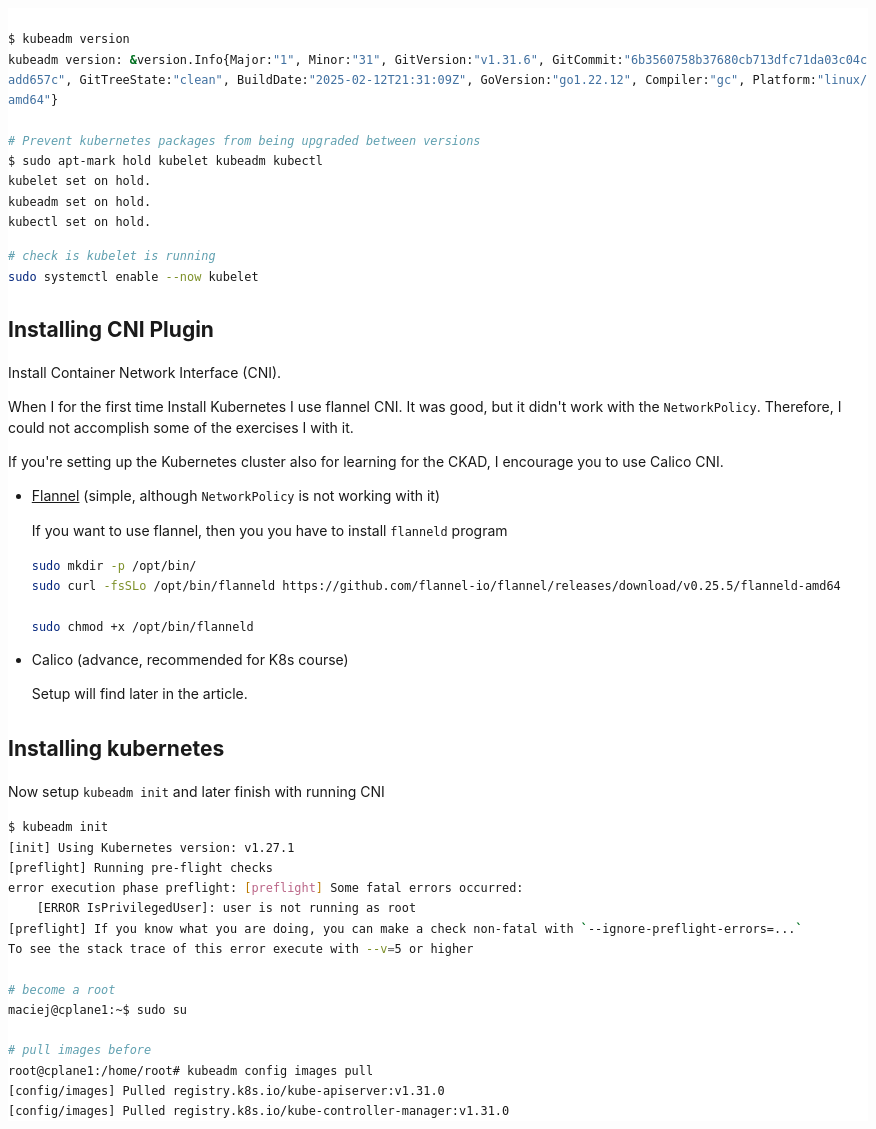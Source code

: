 ```sh

$ kubeadm version
kubeadm version: &version.Info{Major:"1", Minor:"31", GitVersion:"v1.31.6", GitCommit:"6b3560758b37680cb713dfc71da03c04cadd657c", GitTreeState:"clean", BuildDate:"2025-02-12T21:31:09Z", GoVersion:"go1.22.12", Compiler:"gc", Platform:"linux/amd64"}

# Prevent kubernetes packages from being upgraded between versions
$ sudo apt-mark hold kubelet kubeadm kubectl
kubelet set on hold.
kubeadm set on hold.
kubectl set on hold.
```

```sh
# check is kubelet is running
sudo systemctl enable --now kubelet
```

## Installing CNI Plugin

Install Container Network Interface (CNI).

<div class="alert alert-info">
<p>When I for the first time Install Kubernetes I use flannel CNI. It was good, but it didn't work with the <code>NetworkPolicy</code>. Therefore, I could not accomplish some of the exercises I with it.</p>
<p>If you're setting up the Kubernetes cluster also for learning for the CKAD, I encourage you to use Calico&nbsp;CNI.</p>
</div>

- [Flannel][weblink-flannel-github] (simple, although `NetworkPolicy` is not working with it)

  If you want to use flannel, then you you have to install `flanneld` program

  ```sh
  sudo mkdir -p /opt/bin/
  sudo curl -fsSLo /opt/bin/flanneld https://github.com/flannel-io/flannel/releases/download/v0.25.5/flanneld-amd64

  sudo chmod +x /opt/bin/flanneld
  ```

- Calico (advance, recommended for K8s course)

  Setup will find later in the article.

## Installing kubernetes

Now setup `kubeadm init` and later finish with running CNI

```sh
$ kubeadm init
[init] Using Kubernetes version: v1.27.1
[preflight] Running pre-flight checks
error execution phase preflight: [preflight] Some fatal errors occurred:
	[ERROR IsPrivilegedUser]: user is not running as root
[preflight] If you know what you are doing, you can make a check non-fatal with `--ignore-preflight-errors=...`
To see the stack trace of this error execute with --v=5 or higher

# become a root
maciej@cplane1:~$ sudo su

# pull images before
root@cplane1:/home/root# kubeadm config images pull
[config/images] Pulled registry.k8s.io/kube-apiserver:v1.31.0
[config/images] Pulled registry.k8s.io/kube-controller-manager:v1.31.0
```

[weblink-flannel-github]: https://github.com/flannel-io/flannel